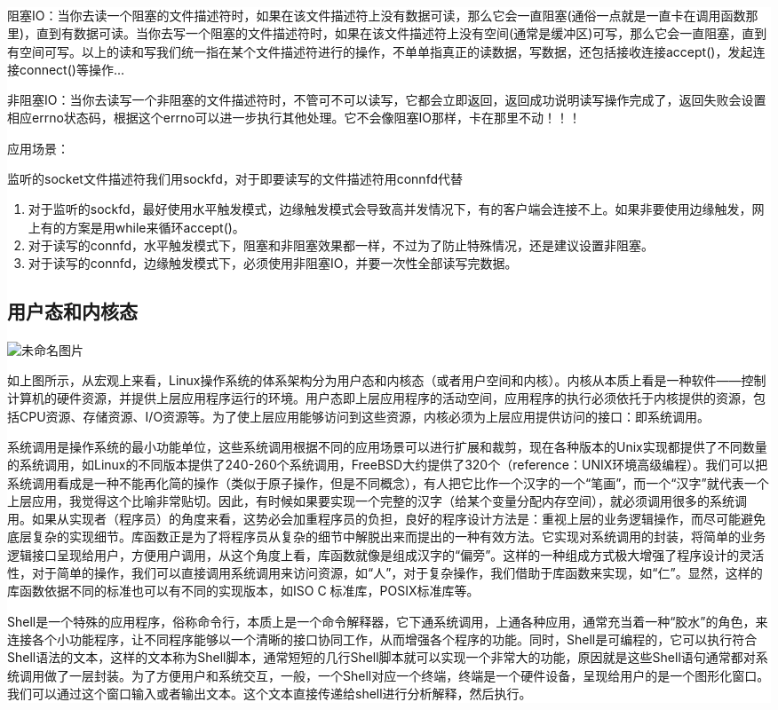 
阻塞IO：当你去读一个阻塞的文件描述符时，如果在该文件描述符上没有数据可读，那么它会一直阻塞(通俗一点就是一直卡在调用函数那里)，直到有数据可读。当你去写一个阻塞的文件描述符时，如果在该文件描述符上没有空间(通常是缓冲区)可写，那么它会一直阻塞，直到有空间可写。以上的读和写我们统一指在某个文件描述符进行的操作，不单单指真正的读数据，写数据，还包括接收连接accept()，发起连接connect()等操作...

 

非阻塞IO：当你去读写一个非阻塞的文件描述符时，不管可不可以读写，它都会立即返回，返回成功说明读写操作完成了，返回失败会设置相应errno状态码，根据这个errno可以进一步执行其他处理。它不会像阻塞IO那样，卡在那里不动！！！

 

应用场景：

监听的socket文件描述符我们用sockfd，对于即要读写的文件描述符用connfd代替

1. 对于监听的sockfd，最好使用水平触发模式，边缘触发模式会导致高并发情况下，有的客户端会连接不上。如果非要使用边缘触发，网上有的方案是用while来循环accept()。
2. 对于读写的connfd，水平触发模式下，阻塞和非阻塞效果都一样，不过为了防止特殊情况，还是建议设置非阻塞。
3. 对于读写的connfd，边缘触发模式下，必须使用非阻塞IO，并要一次性全部读写完数据。

 

 

## 用户态和内核态

![未命名图片](https://holon-image.oss-cn-beijing.aliyuncs.com/img/202204121747917.png)

如上图所示，从宏观上来看，Linux操作系统的体系架构分为用户态和内核态（或者用户空间和内核）。内核从本质上看是一种软件——控制计算机的硬件资源，并提供上层应用程序运行的环境。用户态即上层应用程序的活动空间，应用程序的执行必须依托于内核提供的资源，包括CPU资源、存储资源、I/O资源等。为了使上层应用能够访问到这些资源，内核必须为上层应用提供访问的接口：即系统调用。

系统调用是操作系统的最小功能单位，这些系统调用根据不同的应用场景可以进行扩展和裁剪，现在各种版本的Unix实现都提供了不同数量的系统调用，如Linux的不同版本提供了240-260个系统调用，FreeBSD大约提供了320个（reference：UNIX环境高级编程）。我们可以把系统调用看成是一种不能再化简的操作（类似于原子操作，但是不同概念），有人把它比作一个汉字的一个“笔画”，而一个“汉字”就代表一个上层应用，我觉得这个比喻非常贴切。因此，有时候如果要实现一个完整的汉字（给某个变量分配内存空间），就必须调用很多的系统调用。如果从实现者（程序员）的角度来看，这势必会加重程序员的负担，良好的程序设计方法是：重视上层的业务逻辑操作，而尽可能避免底层复杂的实现细节。库函数正是为了将程序员从复杂的细节中解脱出来而提出的一种有效方法。它实现对系统调用的封装，将简单的业务逻辑接口呈现给用户，方便用户调用，从这个角度上看，库函数就像是组成汉字的“偏旁”。这样的一种组成方式极大增强了程序设计的灵活性，对于简单的操作，我们可以直接调用系统调用来访问资源，如“人”，对于复杂操作，我们借助于库函数来实现，如“仁”。显然，这样的库函数依据不同的标准也可以有不同的实现版本，如ISO C 标准库，POSIX标准库等。

Shell是一个特殊的应用程序，俗称命令行，本质上是一个命令解释器，它下通系统调用，上通各种应用，通常充当着一种“胶水”的角色，来连接各个小功能程序，让不同程序能够以一个清晰的接口协同工作，从而增强各个程序的功能。同时，Shell是可编程的，它可以执行符合Shell语法的文本，这样的文本称为Shell脚本，通常短短的几行Shell脚本就可以实现一个非常大的功能，原因就是这些Shell语句通常都对系统调用做了一层封装。为了方便用户和系统交互，一般，一个Shell对应一个终端，终端是一个硬件设备，呈现给用户的是一个图形化窗口。我们可以通过这个窗口输入或者输出文本。这个文本直接传递给shell进行分析解释，然后执行。